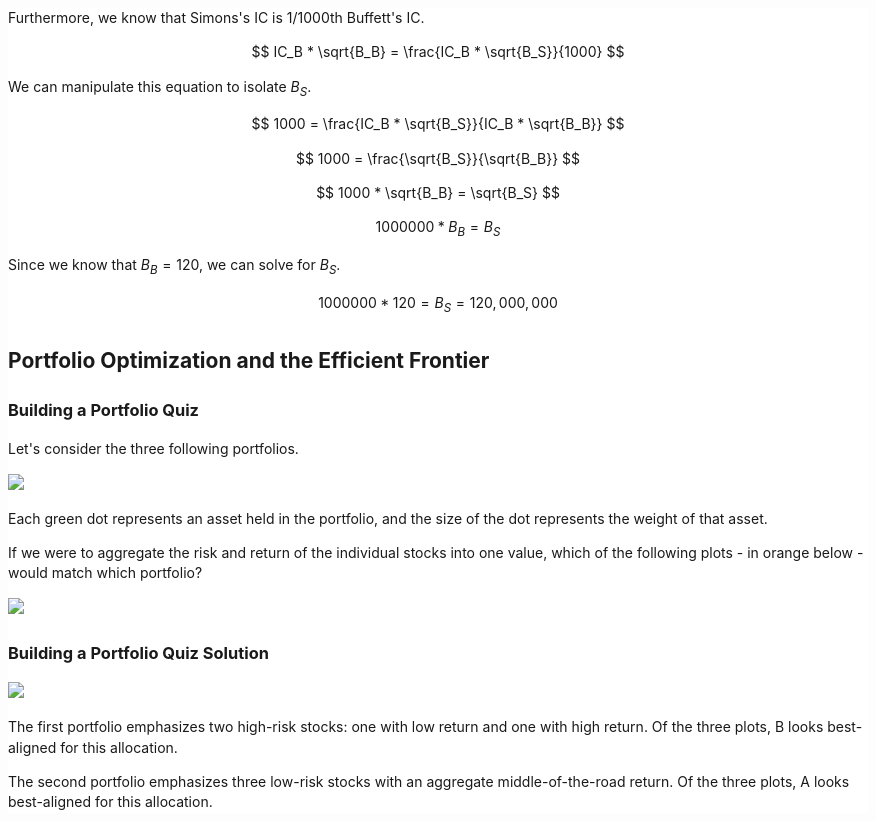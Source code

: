 Furthermore, we know that Simons's IC is 1/1000th Buffett's IC.

$$
IC_B * \sqrt{B_B} = \frac{IC_B * \sqrt{B_S}}{1000}
$$

We can manipulate this equation to isolate $B_S$.

$$
1000 = \frac{IC_B * \sqrt{B_S}}{IC_B * \sqrt{B_B}}
$$

$$
1000 = \frac{\sqrt{B_S}}{\sqrt{B_B}}
$$

$$
1000 * \sqrt{B_B} = \sqrt{B_S}
$$

$$
1000000 * B_B = B_S
$$

Since we know that $B_B = 120$, we can solve for $B_S$.

$$
1000000 * 120 = B_S = 120,000,000
$$

## Portfolio Optimization and the Efficient Frontier

### Building a Portfolio Quiz

Let's consider the three following portfolios.

![](https://assets.omscs.io/notes/2020-03-13-09-34-02.png)

Each green dot represents an asset held in the portfolio, and the size of the dot represents the weight of that asset.

If we were to aggregate the risk and return of the individual stocks into one value, which of the following plots - in orange below - would match which portfolio?

![](https://assets.omscs.io/notes/2020-03-13-09-36-44.png)

### Building a Portfolio Quiz Solution

![](https://assets.omscs.io/notes/2020-03-13-09-50-25.png)

The first portfolio emphasizes two high-risk stocks: one with low return and one with high return. Of the three plots, B looks best-aligned for this allocation.

The second portfolio emphasizes three low-risk stocks with an aggregate middle-of-the-road return. Of the three plots, A looks best-aligned for this allocation.
